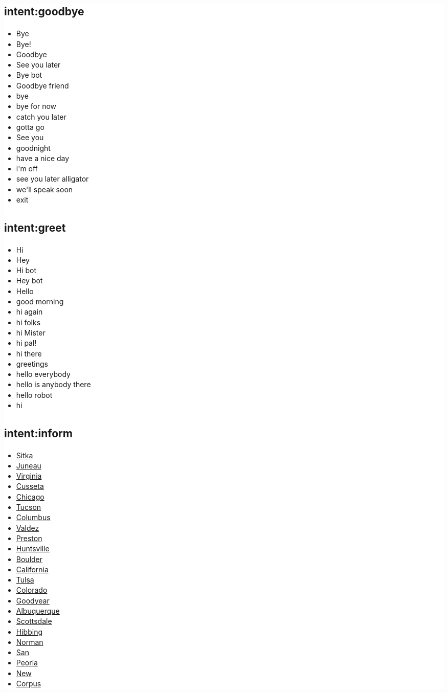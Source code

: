 ## intent:goodbye
- Bye
- Bye!
- Goodbye
- See you later
- Bye bot
- Goodbye friend
- bye
- bye for now
- catch you later
- gotta go
- See you
- goodnight
- have a nice day
- i'm off
- see you later alligator
- we'll speak soon
- exit

## intent:greet
- Hi
- Hey
- Hi bot
- Hey bot
- Hello
- good morning
- hi again
- hi folks
- hi Mister
- hi pal!
- hi there
- greetings
- hello everybody
- hello is anybody there
- hello robot
- hi

## intent:inform
- [Sitka](location)
- [Juneau](location)
- [Virginia](location)
- [Cusseta](location)
- [Chicago](location)
- [Tucson](location)
- [Columbus](location)
- [Valdez](location)
- [Preston](location)
- [Huntsville](location)
- [Boulder](location)
- [California](location)
- [Tulsa](location)
- [Colorado](location)
- [Goodyear](location)
- [Albuquerque](location)
- [Scottsdale](location)
- [Hibbing](location)
- [Norman](location)
- [San](location)
- [Peoria](location)
- [New](location)
- [Corpus](location)